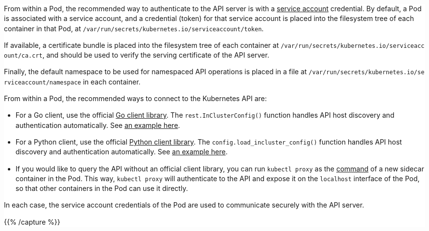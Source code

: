 From within a Pod, the recommended way to authenticate to the API server is with a
[service account](/docs/user-guide/service-accounts) credential. By default, a Pod
is associated with a service account, and a credential (token) for that
service account is placed into the filesystem tree of each container in that Pod,
at `/var/run/secrets/kubernetes.io/serviceaccount/token`.

If available, a certificate bundle is placed into the filesystem tree of each
container at `/var/run/secrets/kubernetes.io/serviceaccount/ca.crt`, and should be
used to verify the serving certificate of the API server.

Finally, the default namespace to be used for namespaced API operations is placed in a file
at `/var/run/secrets/kubernetes.io/serviceaccount/namespace` in each container.

From within a Pod, the recommended ways to connect to the Kubernetes API are:

  - For a Go client, use the official [Go client library](https://github.com/kubernetes/client-go/).
    The `rest.InClusterConfig()` function handles API host discovery and authentication automatically.
    See [an example here](https://git.k8s.io/client-go/examples/in-cluster-client-configuration/main.go).

  - For a Python client, use the official [Python client library](https://github.com/kubernetes-client/python/).
    The `config.load_incluster_config()` function handles API host discovery and authentication automatically.
    See [an example here](https://github.com/kubernetes-client/python/blob/master/examples/in_cluster_config.py).
    
  - If you would like to query the API without an official client library, you can run `kubectl proxy`
    as the [command](/docs/tasks/inject-data-application/define-command-argument-container/)
    of a new sidecar container in the Pod. This way, `kubectl proxy` will authenticate
    to the API and expose it on the `localhost` interface of the Pod, so that other containers
    in the Pod can use it directly.

In each case, the service account credentials of the Pod are used to communicate
securely with the API server.

{{% /capture %}}



